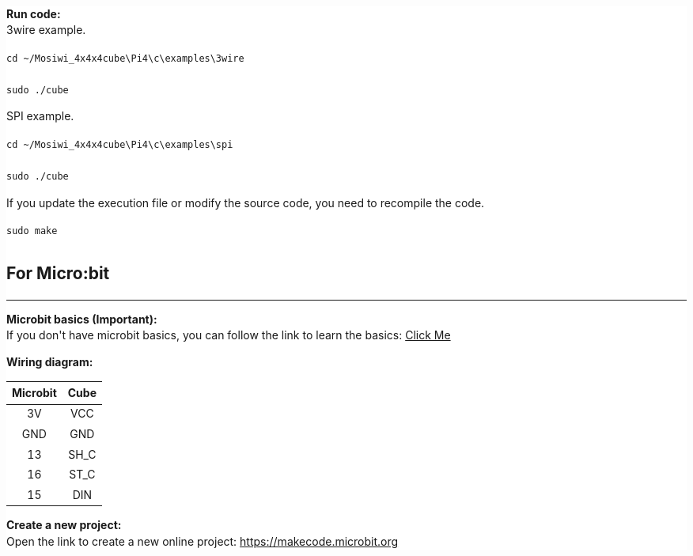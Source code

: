 
**Run code:**     
3wire example.      
```   
cd ~/Mosiwi_4x4x4cube\Pi4\c\examples\3wire    

sudo ./cube   
```   

SPI example.     
```   
cd ~/Mosiwi_4x4x4cube\Pi4\c\examples\spi   

sudo ./cube   
```   

If you update the execution file or modify the source code, you need to recompile the code.     
```   
sudo make    
```   


## For Micro:bit     
----------------
**Microbit basics (Important):**   
If you don't have microbit basics, you can follow the link to learn the basics: [Click Me](https://docs.mosiwi.com/en/latest/microbit/M1D0000_microbit_mainboard/M1D0000_microbit_mainboard.html)  

**Wiring diagram:**     

|    Microbit   |   Cube   |  
|      :--:     |   :--:   |   
|      3V       |   VCC    |  
|      GND      |   GND    |  
|      13       |   SH_C   |  
|      16       |   ST_C   |  
|      15       |   DIN    | 

**Create a new project:**    
Open the link to create a new online project: <https://makecode.microbit.org>     